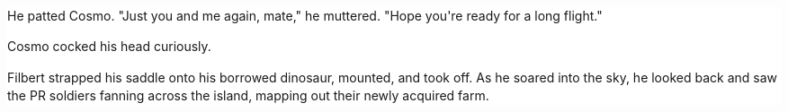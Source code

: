 He patted Cosmo. "Just you and me again, mate," he muttered. "Hope you're ready for a long flight."

Cosmo cocked his head curiously.

Filbert strapped his saddle onto his borrowed dinosaur, mounted, and took off. As he soared into the sky, he looked back and saw the PR soldiers fanning across the island, mapping out their newly acquired farm.
